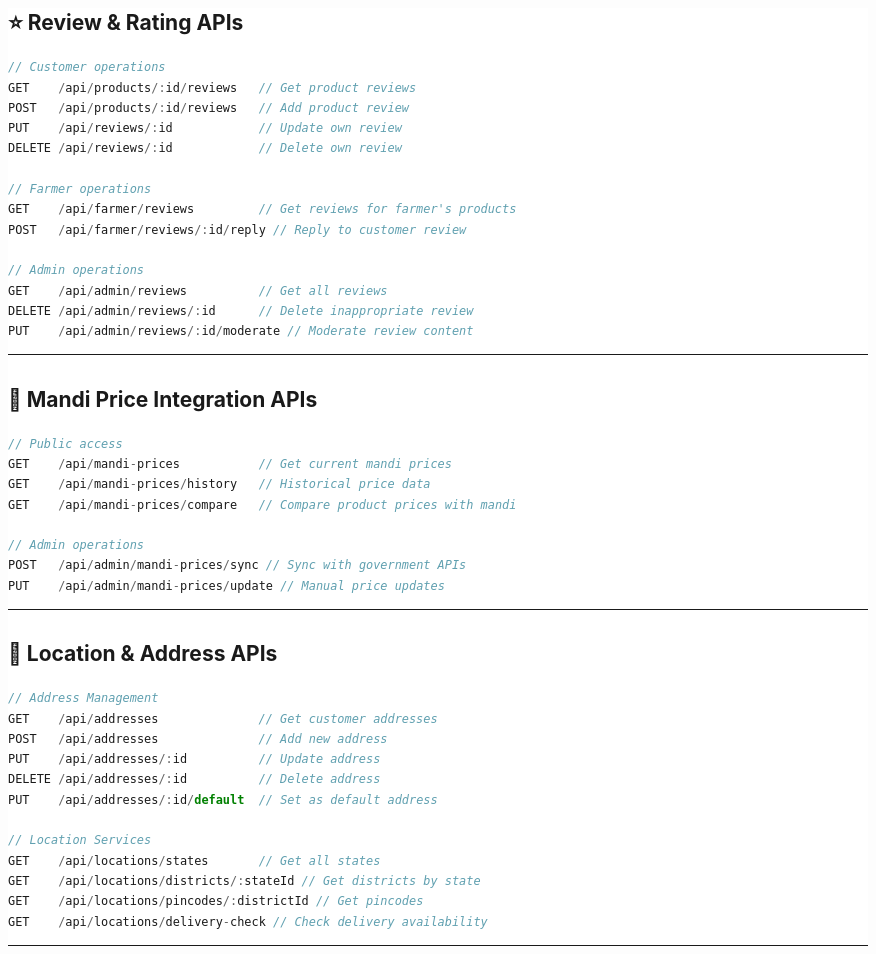 
## ⭐ **Review & Rating APIs**

```javascript
// Customer operations
GET    /api/products/:id/reviews   // Get product reviews
POST   /api/products/:id/reviews   // Add product review
PUT    /api/reviews/:id            // Update own review
DELETE /api/reviews/:id            // Delete own review

// Farmer operations
GET    /api/farmer/reviews         // Get reviews for farmer's products
POST   /api/farmer/reviews/:id/reply // Reply to customer review

// Admin operations
GET    /api/admin/reviews          // Get all reviews
DELETE /api/admin/reviews/:id      // Delete inappropriate review
PUT    /api/admin/reviews/:id/moderate // Moderate review content
```

---

## 🌾 **Mandi Price Integration APIs**

```javascript
// Public access
GET    /api/mandi-prices           // Get current mandi prices
GET    /api/mandi-prices/history   // Historical price data
GET    /api/mandi-prices/compare   // Compare product prices with mandi

// Admin operations
POST   /api/admin/mandi-prices/sync // Sync with government APIs
PUT    /api/admin/mandi-prices/update // Manual price updates
```

---

## 📍 **Location & Address APIs**

```javascript
// Address Management
GET    /api/addresses              // Get customer addresses
POST   /api/addresses              // Add new address
PUT    /api/addresses/:id          // Update address
DELETE /api/addresses/:id          // Delete address
PUT    /api/addresses/:id/default  // Set as default address

// Location Services
GET    /api/locations/states       // Get all states
GET    /api/locations/districts/:stateId // Get districts by state
GET    /api/locations/pincodes/:districtId // Get pincodes
GET    /api/locations/delivery-check // Check delivery availability
```

---